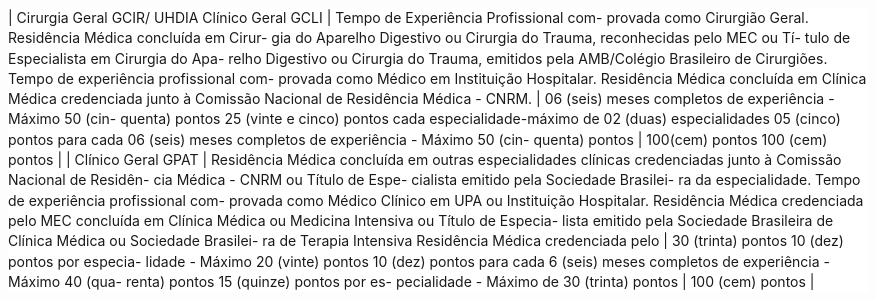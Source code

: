 | Cirurgia Geral GCIR/ UHDIA Clínico Geral GCLI | Tempo de Experiência Profissional com- provada como Cirurgião Geral. Residência Médica concluída em Cirur- gia do Aparelho Digestivo ou Cirurgia do  Trauma, reconhecidas pelo MEC ou Tí- tulo de Especialista em Cirurgia do Apa- relho Digestivo ou Cirurgia do Trauma,  emitidos  pela  AMB/Colégio  Brasileiro  de Cirurgiões. Tempo de experiência profissional com- provada  como  Médico  em  Instituição  Hospitalar. Residência Médica concluída em Clínica  Médica  credenciada  junto  à  Comissão  Nacional de Residência Médica - CNRM.                                                    | 06 (seis) meses completos de  experiência - Máximo 50 (cin- quenta) pontos 25 (vinte e cinco) pontos cada  especialidade-máximo  de  02  (duas) especialidades 05  (cinco)  pontos  para  cada  06 (seis) meses completos de  experiência - Máximo 50 (cin- quenta) pontos        | 100(cem)  pontos 100 (cem)  pontos |
| Clínico Geral GPAT                            | Residência Médica concluída em outras  especialidades  clínicas  credenciadas  junto à Comissão Nacional de Residên- cia Médica - CNRM ou Título de Espe- cialista emitido pela Sociedade Brasilei- ra da especialidade. Tempo de experiência profissional com- provada como Médico Clínico em UPA  ou Instituição Hospitalar. Residência  Médica  credenciada  pelo  MEC  concluída  em  Clínica  Médica  ou  Medicina Intensiva ou Título de Especia- lista emitido pela Sociedade Brasileira  de Clínica Médica ou Sociedade Brasilei- ra de Terapia Intensiva Residência  Médica  credenciada  pelo | 30 (trinta) pontos 10 (dez) pontos por especia- lidade  -  Máximo  20  (vinte)  pontos 10  (dez)  pontos  para  cada  6  (seis)  meses  completos  de  experiência - Máximo 40 (qua- renta) pontos 15  (quinze)  pontos  por  es- pecialidade  -  Máximo  de  30  (trinta) pontos | 100 (cem)  pontos                  |

